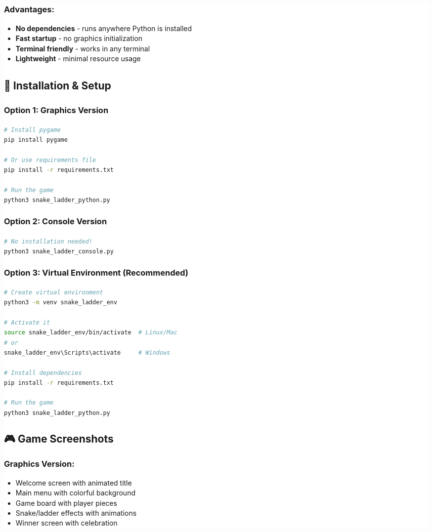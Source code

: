 ### **Advantages:**
- **No dependencies** - runs anywhere Python is installed
- **Fast startup** - no graphics initialization
- **Terminal friendly** - works in any terminal
- **Lightweight** - minimal resource usage

## 🔧 Installation & Setup

### **Option 1: Graphics Version**
```bash
# Install pygame
pip install pygame

# Or use requirements file
pip install -r requirements.txt

# Run the game
python3 snake_ladder_python.py
```

### **Option 2: Console Version**
```bash
# No installation needed!
python3 snake_ladder_console.py
```

### **Option 3: Virtual Environment (Recommended)**
```bash
# Create virtual environment
python3 -m venv snake_ladder_env

# Activate it
source snake_ladder_env/bin/activate  # Linux/Mac
# or
snake_ladder_env\Scripts\activate     # Windows

# Install dependencies
pip install -r requirements.txt

# Run the game
python3 snake_ladder_python.py
```

## 🎮 Game Screenshots

### **Graphics Version:**
- Welcome screen with animated title
- Main menu with colorful background
- Game board with player pieces
- Snake/ladder effects with animations
- Winner screen with celebration

